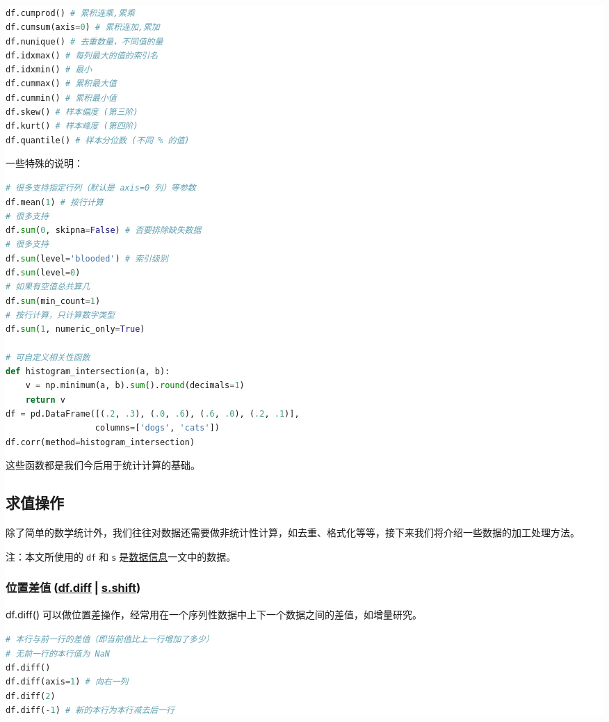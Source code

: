 ```python
df.cumprod() # 累积连乘,累乘
df.cumsum(axis=0) # 累积连加,累加
df.nunique() # 去重数量，不同值的量
df.idxmax() # 每列最大的值的索引名
df.idxmin() # 最小
df.cummax() # 累积最大值
df.cummin() # 累积最小值
df.skew() # 样本偏度 (第三阶)
df.kurt() # 样本峰度 (第四阶)
df.quantile() # 样本分位数 (不同 % 的值)
```

一些特殊的说明：

```python
# 很多支持指定行列（默认是 axis=0 列）等参数
df.mean(1) # 按行计算
# 很多支持
df.sum(0, skipna=False) # 否要排除缺失数据
# 很多支持
df.sum(level='blooded') # 索引级别
df.sum(level=0)
# 如果有空值总共算几
df.sum(min_count=1)
# 按行计算，只计算数字类型
df.sum(1, numeric_only=True)

# 可自定义相关性函数
def histogram_intersection(a, b):
    v = np.minimum(a, b).sum().round(decimals=1)
    return v
df = pd.DataFrame([(.2, .3), (.0, .6), (.6, .0), (.2, .1)],
                  columns=['dogs', 'cats'])
df.corr(method=histogram_intersection)
```

这些函数都是我们今后用于统计计算的基础。

## 求值操作

除了简单的数学统计外，我们往往对数据还需要做非统计性计算，如去重、格式化等等，接下来我们将介绍一些数据的加工处理方法。

注：本文所使用的 `df` 和 `s` 是[数据信息](https://www.gairuo.com/p/pandas-data-info)一文中的数据。

### 位置差值 ([df.diff](https://pandas.pydata.org/pandas-docs/stable/reference/api/pandas.DataFrame.diff.html?highlight=df%20diff) | [s.shift]())

df.diff() 可以做位置差操作，经常用在一个序列性数据中上下一个数据之间的差值，如增量研究。

```python
# 本行与前一行的差值（即当前值比上一行增加了多少）
# 无前一行的本行值为 NaN
df.diff()
df.diff(axis=1) # 向右一列
df.diff(2)
df.diff(-1) # 新的本行为本行减去后一行
```
